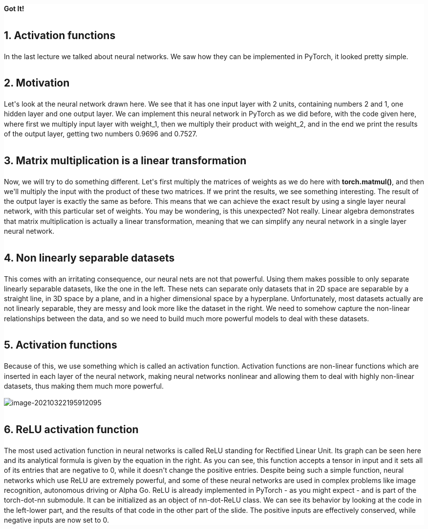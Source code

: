 **Got It!**

## 1. Activation functions

In the last lecture we talked about neural networks. We saw how they can be implemented in PyTorch, it looked pretty simple.

## 2. Motivation

Let's look at the neural network drawn here. We see that it has one input layer with 2 units, containing numbers 2 and 1, one hidden layer and one output layer. We can implement this neural network in PyTorch as we did before, with the code given here, where first we multiply input layer with weight_1, then we multiply their product with weight_2, and in the end we print the results of the output layer, getting two numbers 0.9696 and 0.7527.

## 3. Matrix multiplication is a linear transformation

Now, we will try to do something different. Let's first multiply the matrices of weights as we do here with **torch.matmul()**, and then we'll multiply the input with the product of these two matrices. If we print the results, we see something interesting. The result of the output layer is exactly the same as before. This means that we can achieve the exact result by using a single layer neural network, with this particular set of weights. You may be wondering, is this unexpected? Not really. Linear algebra demonstrates that matrix multiplication is actually a linear transformation, meaning that we can simplify any neural network in a single layer neural network.

## 4. Non linearly separable datasets

This comes with an irritating consequence, our neural nets are not that powerful. Using them makes possible to only separate linearly separable datasets, like the one in the left. These nets can separate only datasets that in 2D space are separable by a straight line, in 3D space by a plane, and in a higher dimensional space by a hyperplane. Unfortunately, most datasets actually are not linearly separable, they are messy and look more like the dataset in the right. We need to somehow capture the non-linear relationships between the data, and so we need to build much more powerful models to deal with these datasets.

## 5. Activation functions

Because of this, we use something which is called an activation function. Activation functions are non-linear functions which are inserted in each layer of the neural network, making neural networks nonlinear and allowing them to deal with highly non-linear datasets, thus making them much more powerful.

![image-20210322195912095](https://i.loli.net/2021/03/23/APTcyjUVvf1X7Wb.png)

## 6. ReLU activation function

The most used activation function in neural networks is called ReLU standing for Rectified Linear Unit. Its graph can be seen here and its analytical formula is given by the equation in the right. As you can see, this function accepts a tensor in input and it sets all of its entries that are negative to 0, while it doesn't change the positive entries. Despite being such a simple function, neural networks which use ReLU are extremely powerful, and some of these neural networks are used in complex problems like image recognition, autonomous driving or Alpha Go. ReLU is already implemented in PyTorch - as you might expect - and is part of the torch-dot-nn submodule. It can be initialized as an object of nn-dot-ReLU class. We can see its behavior by looking at the code in the left-lower part, and the results of that code in the other part of the slide. The positive inputs are effectively conserved, while negative inputs are now set to 0.
